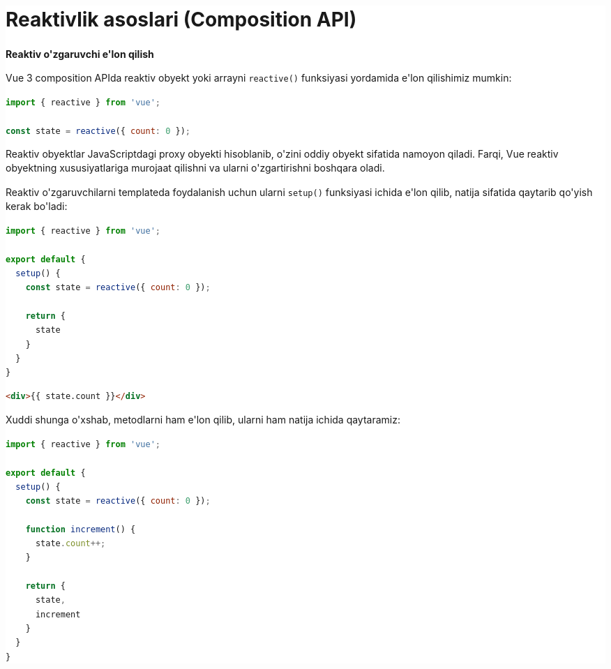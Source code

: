 # Reaktivlik asoslari (Composition API)

**Reaktiv o'zgaruvchi e'lon qilish**

Vue 3 composition APIda reaktiv obyekt yoki arrayni `reactive()` funksiyasi yordamida e'lon qilishimiz mumkin:

```js
import { reactive } from 'vue';

const state = reactive({ count: 0 });
```

Reaktiv obyektlar JavaScriptdagi proxy obyekti hisoblanib, o'zini oddiy obyekt sifatida namoyon qiladi. Farqi, Vue reaktiv obyektning xususiyatlariga murojaat qilishni va ularni o'zgartirishni boshqara oladi.

Reaktiv o'zgaruvchilarni templateda foydalanish uchun ularni `setup()` funksiyasi ichida e'lon qilib, natija sifatida qaytarib qo'yish kerak bo'ladi:

```js
import { reactive } from 'vue';

export default {
  setup() {
    const state = reactive({ count: 0 });

    return {
      state
    }
  }
}
```

```html
<div>{{ state.count }}</div>
```

Xuddi shunga o'xshab, metodlarni ham e'lon qilib, ularni ham natija ichida qaytaramiz:

```js
import { reactive } from 'vue';

export default {
  setup() {
    const state = reactive({ count: 0 });

    function increment() {
      state.count++;
    }

    return {
      state,
      increment
    }
  }
}
```
